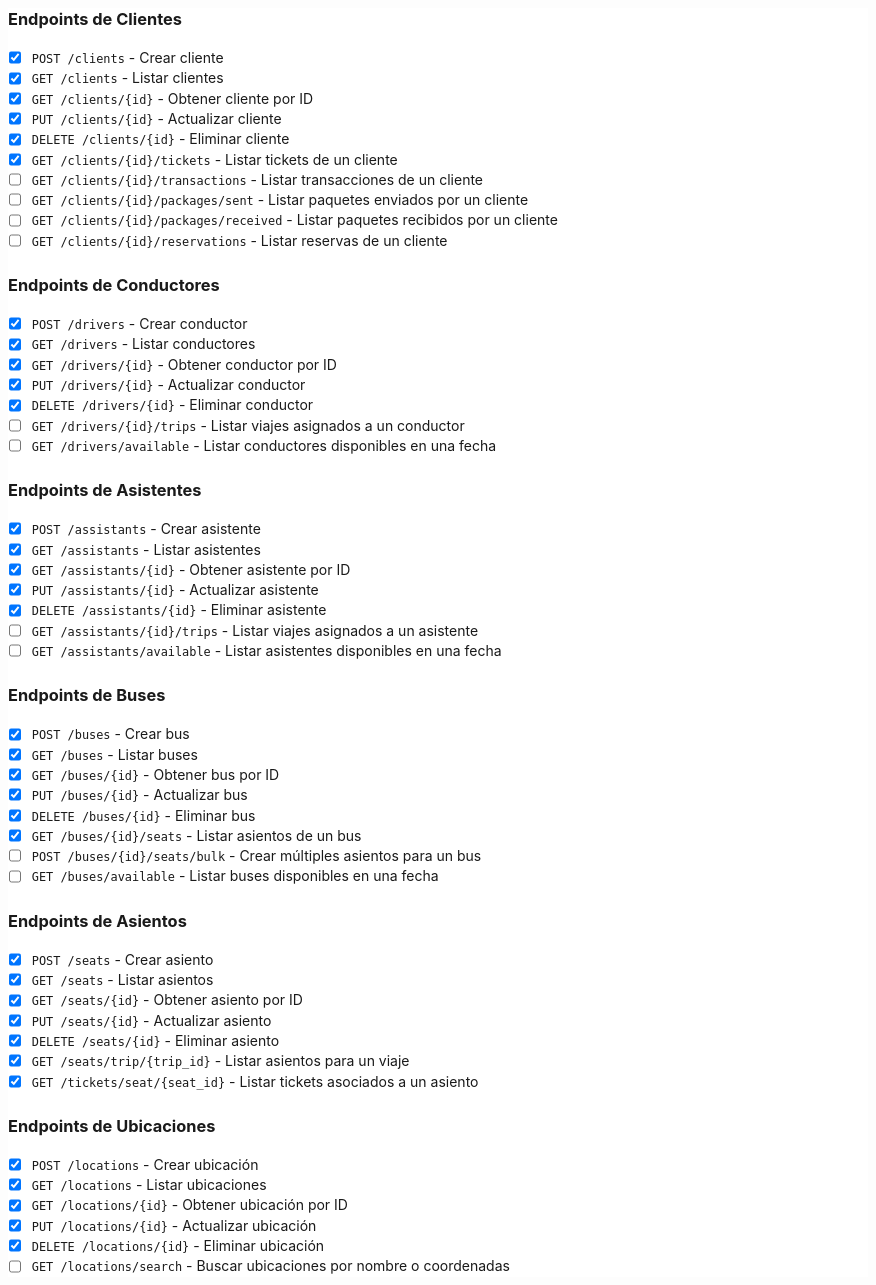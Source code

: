 ### Endpoints de Clientes
- [x] `POST /clients` - Crear cliente 
- [x] `GET /clients` - Listar clientes 
- [x] `GET /clients/{id}` - Obtener cliente por ID 
- [x] `PUT /clients/{id}` - Actualizar cliente 
- [x] `DELETE /clients/{id}` - Eliminar cliente 
- [x] `GET /clients/{id}/tickets` - Listar tickets de un cliente 
- [ ] `GET /clients/{id}/transactions` - Listar transacciones de un cliente 
- [ ] `GET /clients/{id}/packages/sent` - Listar paquetes enviados por un cliente 
- [ ] `GET /clients/{id}/packages/received` - Listar paquetes recibidos por un cliente 
- [ ] `GET /clients/{id}/reservations` - Listar reservas de un cliente

### Endpoints de Conductores
- [x] `POST /drivers` - Crear conductor 
- [x] `GET /drivers` - Listar conductores 
- [x] `GET /drivers/{id}` - Obtener conductor por ID 
- [x] `PUT /drivers/{id}` - Actualizar conductor 
- [x] `DELETE /drivers/{id}` - Eliminar conductor 
- [ ] `GET /drivers/{id}/trips` - Listar viajes asignados a un conductor
- [ ] `GET /drivers/available` - Listar conductores disponibles en una fecha

### Endpoints de Asistentes
- [x] `POST /assistants` - Crear asistente 
- [x] `GET /assistants` - Listar asistentes 
- [x] `GET /assistants/{id}` - Obtener asistente por ID 
- [x] `PUT /assistants/{id}` - Actualizar asistente 
- [x] `DELETE /assistants/{id}` - Eliminar asistente 
- [ ] `GET /assistants/{id}/trips` - Listar viajes asignados a un asistente
- [ ] `GET /assistants/available` - Listar asistentes disponibles en una fecha

### Endpoints de Buses
- [x] `POST /buses` - Crear bus 
- [x] `GET /buses` - Listar buses 
- [x] `GET /buses/{id}` - Obtener bus por ID 
- [x] `PUT /buses/{id}` - Actualizar bus 
- [x] `DELETE /buses/{id}` - Eliminar bus 
- [x] `GET /buses/{id}/seats` - Listar asientos de un bus 
- [ ] `POST /buses/{id}/seats/bulk` - Crear múltiples asientos para un bus
- [ ] `GET /buses/available` - Listar buses disponibles en una fecha

### Endpoints de Asientos
- [x] `POST /seats` - Crear asiento 
- [x] `GET /seats` - Listar asientos 
- [x] `GET /seats/{id}` - Obtener asiento por ID 
- [x] `PUT /seats/{id}` - Actualizar asiento 
- [x] `DELETE /seats/{id}` - Eliminar asiento 
- [x] `GET /seats/trip/{trip_id}` - Listar asientos para un viaje 
- [x] `GET /tickets/seat/{seat_id}` - Listar tickets asociados a un asiento 

### Endpoints de Ubicaciones
- [x] `POST /locations` - Crear ubicación 
- [x] `GET /locations` - Listar ubicaciones 
- [x] `GET /locations/{id}` - Obtener ubicación por ID 
- [x] `PUT /locations/{id}` - Actualizar ubicación 
- [x] `DELETE /locations/{id}` - Eliminar ubicación 
- [ ] `GET /locations/search` - Buscar ubicaciones por nombre o coordenadas
